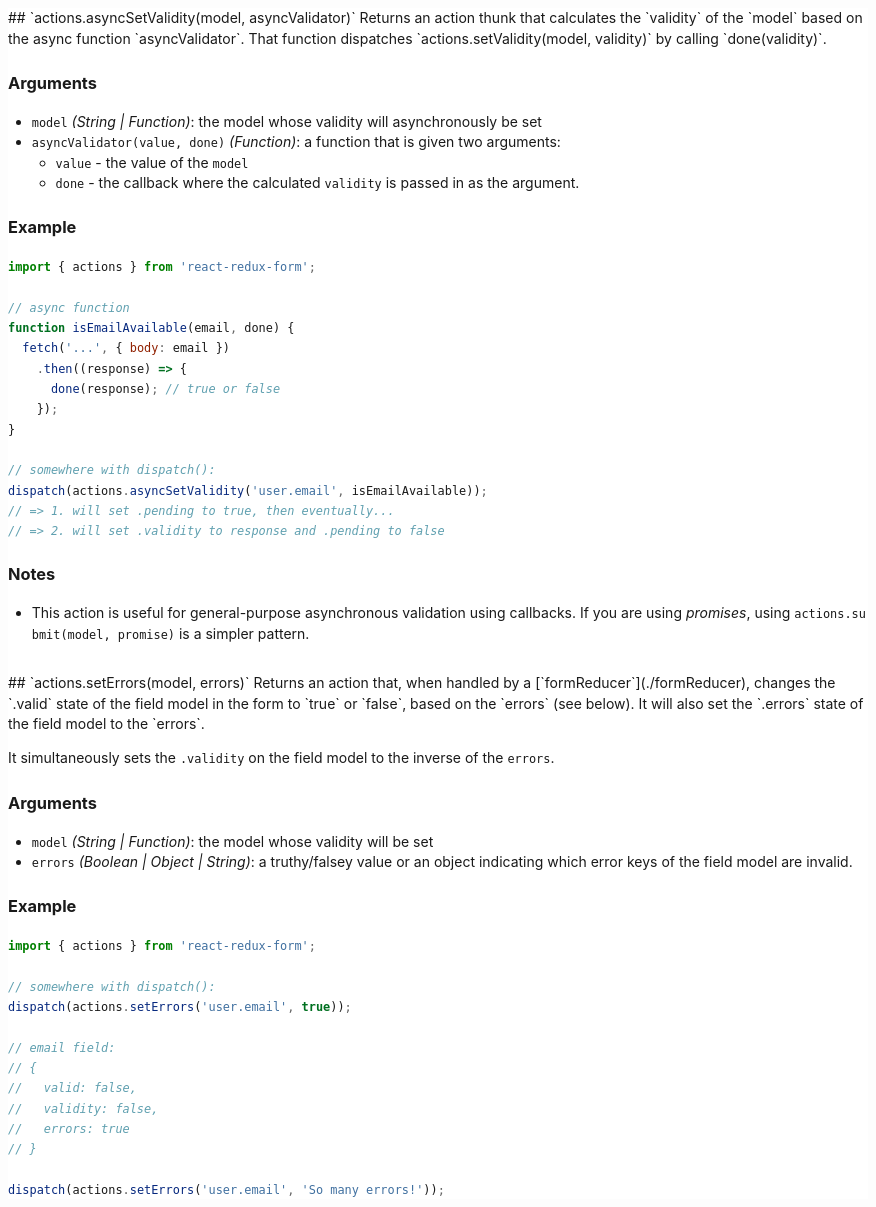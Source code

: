 <h2 id="actions-asyncSetValidity"></h2>
## `actions.asyncSetValidity(model, asyncValidator)`
Returns an action thunk that calculates the `validity` of the `model` based on the async function `asyncValidator`. That function dispatches `actions.setValidity(model, validity)` by calling `done(validity)`.

### Arguments
- `model` _(String | Function)_: the model whose validity will asynchronously be set
- `asyncValidator(value, done)` _(Function)_: a function that is given two arguments:
  - `value` - the value of the `model`
  - `done` - the callback where the calculated `validity` is passed in as the argument.

### Example
```jsx
import { actions } from 'react-redux-form';

// async function
function isEmailAvailable(email, done) {
  fetch('...', { body: email })
    .then((response) => {
      done(response); // true or false
    });
}

// somewhere with dispatch():
dispatch(actions.asyncSetValidity('user.email', isEmailAvailable));
// => 1. will set .pending to true, then eventually...
// => 2. will set .validity to response and .pending to false
```

### Notes
- This action is useful for general-purpose asynchronous validation using callbacks.  If you are using _promises_, using `actions.submit(model, promise)` is a simpler pattern.

<h2 id="actions-setErrors"></h2>
## `actions.setErrors(model, errors)`
Returns an action that, when handled by a [`formReducer`](./formReducer), changes the `.valid` state of the field model in the form to `true` or `false`, based on the `errors` (see below). It will also set the `.errors` state of the field model to the `errors`.

It simultaneously sets the `.validity` on the field model to the inverse of the `errors`.

### Arguments
- `model` _(String | Function)_: the model whose validity will be set
- `errors` _(Boolean | Object | String)_: a truthy/falsey value or an object indicating which error keys of the field model are invalid.

### Example
```jsx
import { actions } from 'react-redux-form';

// somewhere with dispatch():
dispatch(actions.setErrors('user.email', true));

// email field:
// {
//   valid: false,
//   validity: false,
//   errors: true
// }

dispatch(actions.setErrors('user.email', 'So many errors!'));
```